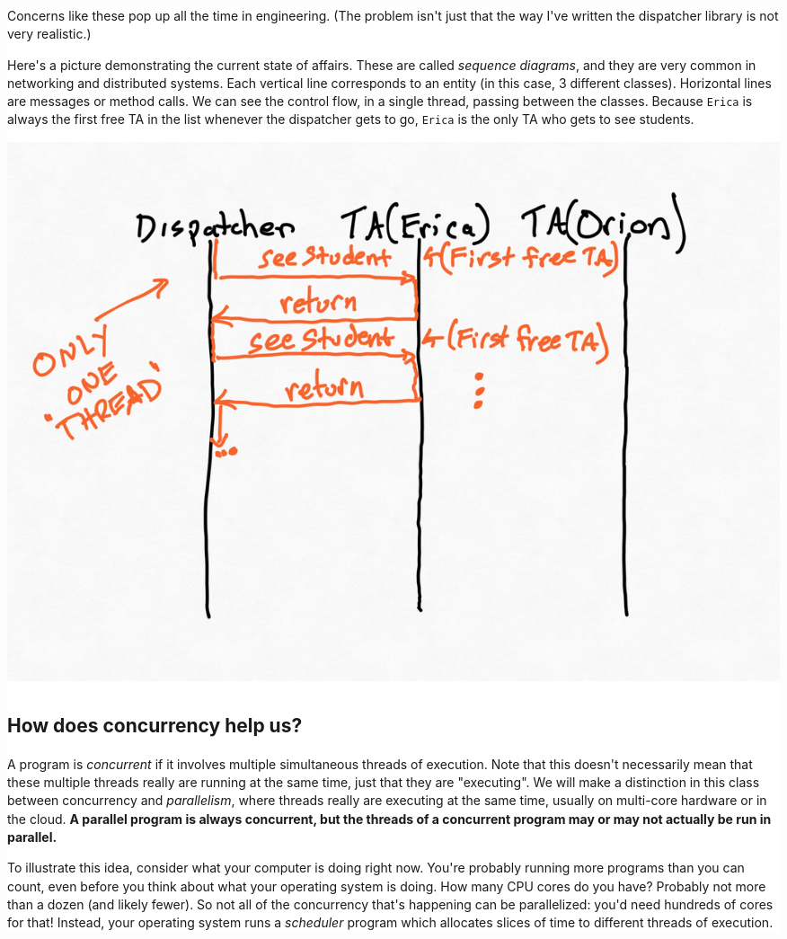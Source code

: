 Concerns like these pop up all the time in engineering. (The problem isn't just that the way I've written the dispatcher library is not very realistic.)

Here's a picture demonstrating the current state of affairs. These are called _sequence diagrams_, and they are very common in networking and distributed systems. Each vertical line corresponds to an entity (in this case, 3 different classes). Horizontal lines are messages or method calls. We can see the control flow, in a single thread, passing between the classes. Because `Erica` is always the first free TA in the list whenever the dispatcher gets to go, `Erica` is the only TA who gets to see students.

![Single-threaded sequence diagram](./Seq1.jpg)

## How does concurrency help us?

A program is _concurrent_ if it involves multiple simultaneous threads of execution. Note that this doesn't necessarily mean that these multiple threads really are running at the same time, just that they are "executing". We will make a distinction in this class between concurrency and _parallelism_, where threads really are executing at the same time, usually on multi-core hardware or in the cloud. **A parallel program is always concurrent, but the threads of a concurrent program may or may not actually be run in parallel.**

To illustrate this idea, consider what your computer is doing right now. You're probably running more programs than you can count, even before you think about what your operating system is doing. How many CPU cores do you have? Probably not more than a dozen (and likely fewer). So not all of the concurrency that's happening can be parallelized: you'd need hundreds of cores for that! Instead, your operating system runs a _scheduler_ program which allocates slices of time to different threads of execution. 
